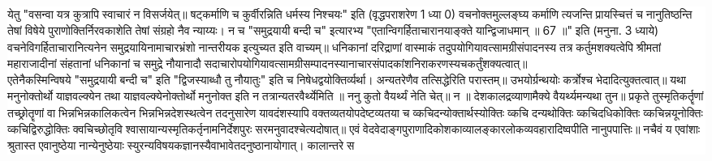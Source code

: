 येतु "वसन्वा यत्र कुत्रापि स्वाचारं न विसर्जयेत्॥ षट्कर्माणि च कुर्वीरन्निति धर्मस्य निश्चयः" इति (वृद्धपराशरेण 1 ध्या 0) वचनोक्तमुल्लङ्घ्य कर्माणि त्यजन्ति प्रायस्चित्तं च नानुतिष्ठन्ति तेषां विषेये पुराणोक्तिर्निरवकाशेति तेषां संग्रहो नैव न्याय्यः। न च "समुद्रयायी बन्दी च" इत्यारभ्य "एतान्विगर्हिताचारानयाङ्क्ते यान्द्विजाधमान् ॥ 67 ॥" इति (मनुना. 3 ध्याये) वचनेविगर्हिताचारानित्यनेन समुद्रयायिनामाचारभ्रंशो नान्तरीयक इत्युच्यत इति वाच्यम्॥ धनिकानां दरिद्राणां वास्माकं तदुपयोगियावत्सामग्रीसंपादनस्य तत्र कर्तुमशक्यत्वेपि श्रीमतां महाराजादीनां संहतानां धनिकानां च समुद्रे नौयानादौ सदाचारोपयोगियावत्सामग्रीसम्पादनस्यानाचारसंपादकांशनिराकरणस्यचकर्तुंशक्यत्वात्॥  
एतेनैकस्मिन्विषये "समुद्रयायी बन्दी च" इति "द्विजस्याब्धौ तु नौयातुः" इति च निषेधद्वयोक्तिर्व्यर्था। अन्यतरेणैव तत्सिद्धेरिति परास्तम्॥ उभयोर्ग्रन्थयोः कर्त्रोश्च भेदादित्युक्तत्वात्॥ यथा मनुनोक्तोर्थो याज्ञवल्क्येन तथा याज्ञवल्क्येनोक्तोर्थो मनुनोक्त इति न तत्रान्यतरवैर्थ्येमिति ॥ ननु कुतो वैयर्थ्यं नेति चेत्॥ न ॥ देशकालद्रव्याणामैक्ये वैयर्थ्यमन्यथा तुन॥ प्रकृते तुस्मृतिकर्तॄणां तच्छ्रोतॄणां वा भिन्नभिन्नकालिकत्वेन भिन्नभिन्नदेशस्थत्वेन तदनुसारेण यावदंशस्यापि वक्तव्यतयोपदेष्टव्यतया च व्कचिदन्योक्तार्थस्योक्तिः व्कचि दन्यथोक्तिः व्कचिदधिकोक्तिः व्कचिन्नयूनोक्तिः व्कचिद्विरुद्धोक्तिः क्वचिच्छोतृवि श्वासायान्यस्मृतिकर्तृनामनिर्देशपुरः सरमनुवादश्चेत्यदोषात्॥ एवं वेदवेदाङ्गपुराणादिकोशकाव्यालङ्कारलोकव्यवहारादिष्वपीति नानुपपात्तिः॥ नचैवं य एवांशाः श्रुतास्त एवानुष्ठेया नान्येनुष्ठेयाः स्युरन्यविषयकज्ञानस्यैवाभावेतदनुष्ठानायोगात्। कालान्तरे स